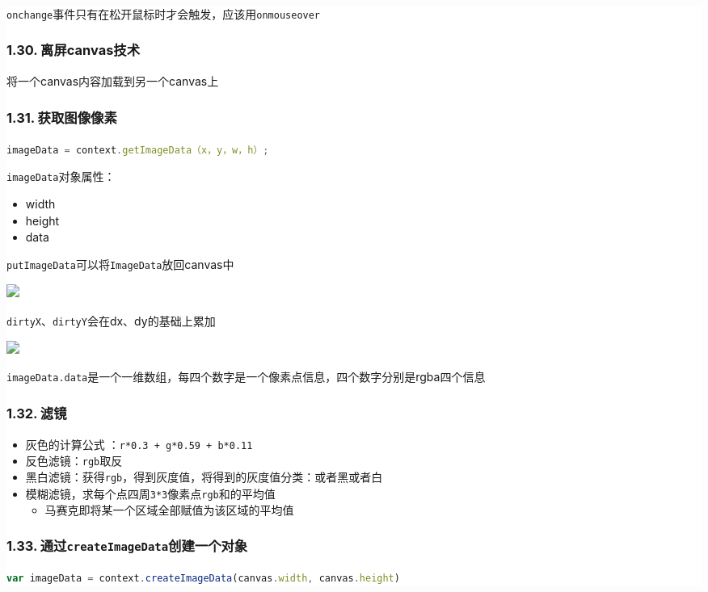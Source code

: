 
`onchange`事件只有在松开鼠标时才会触发，应该用`onmouseover`



### 1.30. 离屏canvas技术

将一个canvas内容加载到另一个canvas上



### 1.31. 获取图像像素

```js
imageData = context.getImageData（x，y，w，h）;
```
`imageData`对象属性：
- width
- height
- data

`putImageData`可以将`ImageData`放回canvas中

<img src='/imgs/canvas_putImageData.png'  height='320' />

`dirtyX`、`dirtyY`会在dx、dy的基础上累加

<img src='/imgs/canvas_imagedata.png'  height='300' />




`imageData.data`是一个一维数组，每四个数字是一个像素点信息，四个数字分别是rgba四个信息



### 1.32. 滤镜
- 灰色的计算公式 ：`r*0.3 + g*0.59 + b*0.11`
- 反色滤镜：`rgb`取反
- 黑白滤镜：获得`rgb`，得到灰度值，将得到的灰度值分类：或者黑或者白
- 模糊滤镜，求每个点四周`3*3`像素点`rgb`和的平均值
  - 马赛克即将某一个区域全部赋值为该区域的平均值



### 1.33. 通过`createImageData`创建一个对象
```js
var imageData = context.createImageData(canvas.width, canvas.height)
```




